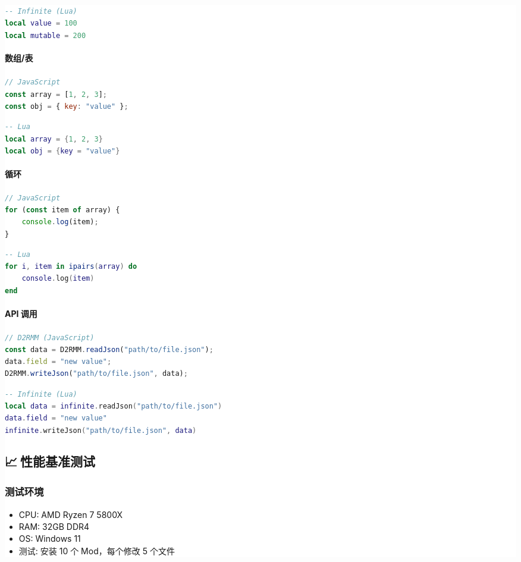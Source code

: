 ```lua
-- Infinite (Lua)
local value = 100
local mutable = 200
```

#### 数组/表
```javascript
// JavaScript
const array = [1, 2, 3];
const obj = { key: "value" };
```

```lua
-- Lua
local array = {1, 2, 3}
local obj = {key = "value"}
```

#### 循环
```javascript
// JavaScript
for (const item of array) {
    console.log(item);
}
```

```lua
-- Lua
for i, item in ipairs(array) do
    console.log(item)
end
```

#### API 调用
```javascript
// D2RMM (JavaScript)
const data = D2RMM.readJson("path/to/file.json");
data.field = "new value";
D2RMM.writeJson("path/to/file.json", data);
```

```lua
-- Infinite (Lua)
local data = infinite.readJson("path/to/file.json")
data.field = "new value"
infinite.writeJson("path/to/file.json", data)
```

## 📈 性能基准测试

### 测试环境
- CPU: AMD Ryzen 7 5800X
- RAM: 32GB DDR4
- OS: Windows 11
- 测试: 安装 10 个 Mod，每个修改 5 个文件
